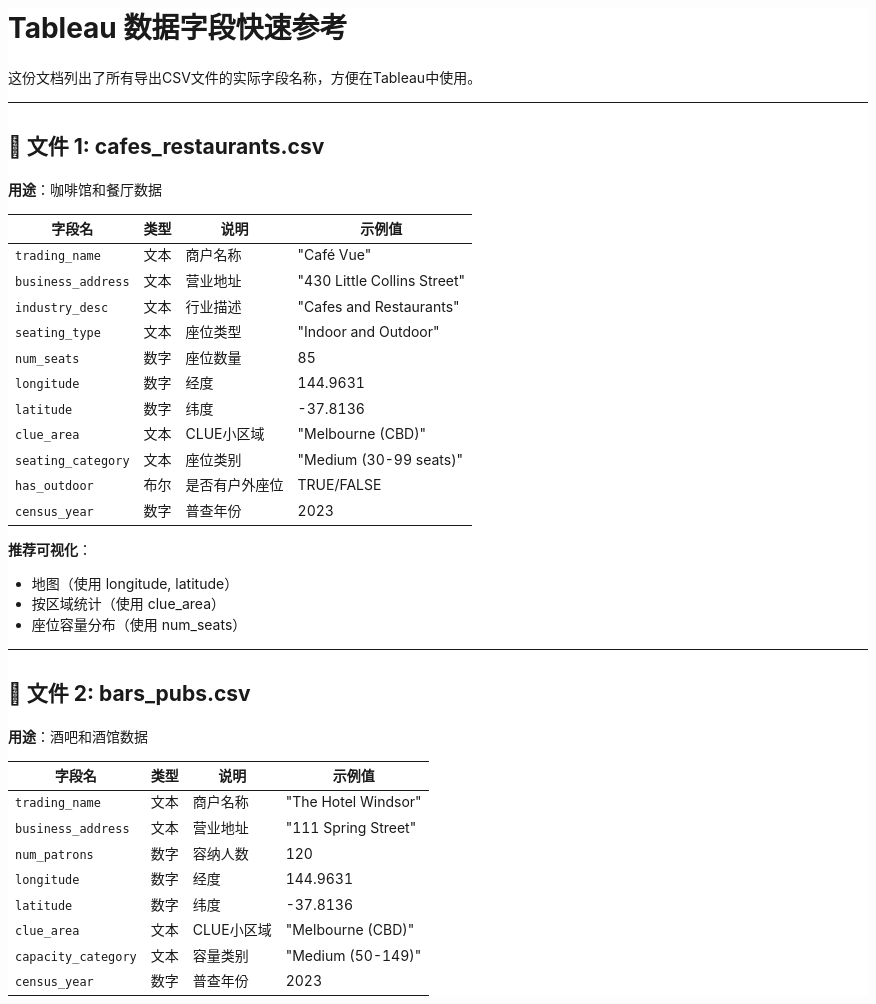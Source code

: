 # Tableau 数据字段快速参考

这份文档列出了所有导出CSV文件的实际字段名称，方便在Tableau中使用。

---

## 📁 文件 1: cafes_restaurants.csv

**用途**：咖啡馆和餐厅数据

| 字段名 | 类型 | 说明 | 示例值 |
|--------|------|------|--------|
| `trading_name` | 文本 | 商户名称 | "Café Vue" |
| `business_address` | 文本 | 营业地址 | "430 Little Collins Street" |
| `industry_desc` | 文本 | 行业描述 | "Cafes and Restaurants" |
| `seating_type` | 文本 | 座位类型 | "Indoor and Outdoor" |
| `num_seats` | 数字 | 座位数量 | 85 |
| `longitude` | 数字 | 经度 | 144.9631 |
| `latitude` | 数字 | 纬度 | -37.8136 |
| `clue_area` | 文本 | CLUE小区域 | "Melbourne (CBD)" |
| `seating_category` | 文本 | 座位类别 | "Medium (30-99 seats)" |
| `has_outdoor` | 布尔 | 是否有户外座位 | TRUE/FALSE |
| `census_year` | 数字 | 普查年份 | 2023 |

**推荐可视化**：
- 地图（使用 longitude, latitude）
- 按区域统计（使用 clue_area）
- 座位容量分布（使用 num_seats）

---

## 📁 文件 2: bars_pubs.csv

**用途**：酒吧和酒馆数据

| 字段名 | 类型 | 说明 | 示例值 |
|--------|------|------|--------|
| `trading_name` | 文本 | 商户名称 | "The Hotel Windsor" |
| `business_address` | 文本 | 营业地址 | "111 Spring Street" |
| `num_patrons` | 数字 | 容纳人数 | 120 |
| `longitude` | 数字 | 经度 | 144.9631 |
| `latitude` | 数字 | 纬度 | -37.8136 |
| `clue_area` | 文本 | CLUE小区域 | "Melbourne (CBD)" |
| `capacity_category` | 文本 | 容量类别 | "Medium (50-149)" |
| `census_year` | 数字 | 普查年份 | 2023 |
